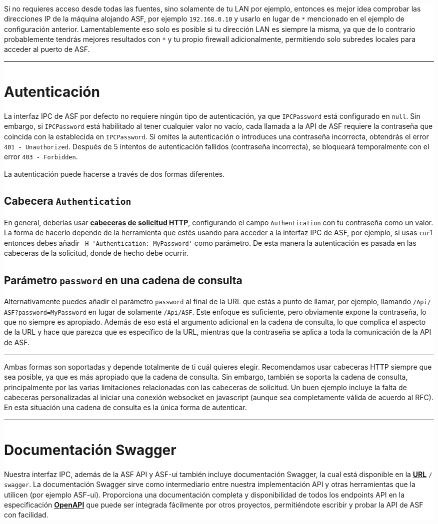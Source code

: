 Si no requieres acceso desde todas las fuentes, sino solamente de tu LAN por ejemplo, entonces es mejor idea comprobar las direcciones IP de la máquina alojando ASF, por ejemplo `192.168.0.10` y usarlo en lugar de `*` mencionado en el ejemplo de configuración anterior. Lamentablemente eso solo es posible si tu dirección LAN es siempre la misma, ya que de lo contrario probablemente tendrás mejores resultados con `*` y tu propio firewall adicionalmente, permitiendo solo subredes locales para acceder al puerto de ASF.

---

# Autenticación

La interfaz IPC de ASF por defecto no requiere ningún tipo de autenticación, ya que `IPCPassword` está configurado en `null`. Sin embargo, si `IPCPassword` está habilitado al tener cualquier valor no vacío, cada llamada a la API de ASF requiere la contraseña que coincida con la establecida en `IPCPassword`. Si omites la autenticación o introduces una contraseña incorrecta, obtendrás el error `401 - Unauthorized`. Después de 5 intentos de autenticación fallidos (contraseña incorrecta), se bloqueará temporalmente con el error `403 - Forbidden`.

La autenticación puede hacerse a través de dos formas diferentes.

## Cabecera `Authentication`

En general, deberías usar **[cabeceras de solicitud HTTP](https://es.wikipedia.org/wiki/Anexo:Cabeceras_HTTP)**, configurando el campo `Authentication` con tu contraseña como un valor. La forma de hacerlo depende de la herramienta que estés usando para acceder a la interfaz IPC de ASF, por ejemplo, si usas `curl` entonces debes añadir `-H 'Authentication: MyPassword'` como parámetro. De esta manera la autenticación es pasada en las cabeceras de la solicitud, donde de hecho debe ocurrir.

## Parámetro `password` en una cadena de consulta

Alternativamente puedes añadir el parámetro `password` al final de la URL que estás a punto de llamar, por ejemplo, llamando `/Api/ASF?password=MyPassword` en lugar de solamente `/Api/ASF`. Este enfoque es suficiente, pero obviamente expone la contraseña, lo que no siempre es apropiado. Además de eso está el argumento adicional en la cadena de consulta, lo que complica el aspecto de la URL y hace que parezca que es específico de la URL, mientras que la contraseña se aplica a toda la comunicación de la API de ASF.

---

Ambas formas son soportadas y depende totalmente de ti cuál quieres elegir. Recomendamos usar cabeceras HTTP siempre que sea posible, ya que es más apropiado que la cadena de consulta. Sin embargo, también se soporta la cadena de consulta, principalmente por las varias limitaciones relacionadas con las cabeceras de solicitud. Un buen ejemplo incluye la falta de cabeceras personalizadas al iniciar una conexión websocket en javascript (aunque sea completamente válida de acuerdo al RFC). En esta situación una cadena de consulta es la única forma de autenticar.

---

# Documentación Swagger

Nuestra interfaz IPC, además de la ASF API y ASF-ui también incluye documentación Swagger, la cual está disponible en la **[URL](http://localhost:1242/swagger)** `/swagger`. La documentación Swagger sirve como intermediario entre nuestra implementación API y otras herramientas que la utilicen (por ejemplo ASF-ui). Proporciona una documentación completa y disponibilidad de todos los endpoints API en la especificación **[OpenAPI](https://swagger.io/resources/open-api)** que puede ser integrada fácilmente por otros proyectos, permitiéndote escribir y probar la API de ASF con facilidad.
